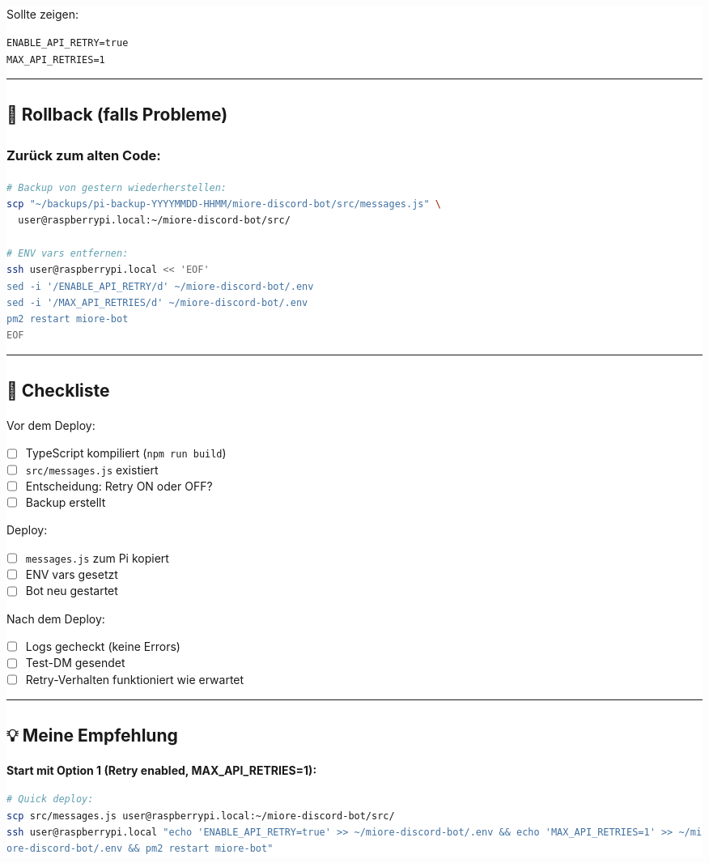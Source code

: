 Sollte zeigen:
```
ENABLE_API_RETRY=true
MAX_API_RETRIES=1
```

---

## 🔄 Rollback (falls Probleme)

### Zurück zum alten Code:

```bash
# Backup von gestern wiederherstellen:
scp "~/backups/pi-backup-YYYYMMDD-HHMM/miore-discord-bot/src/messages.js" \
  user@raspberrypi.local:~/miore-discord-bot/src/

# ENV vars entfernen:
ssh user@raspberrypi.local << 'EOF'
sed -i '/ENABLE_API_RETRY/d' ~/miore-discord-bot/.env
sed -i '/MAX_API_RETRIES/d' ~/miore-discord-bot/.env
pm2 restart miore-bot
EOF
```

---

## 📝 Checkliste

Vor dem Deploy:
- [ ] TypeScript kompiliert (`npm run build`)
- [ ] `src/messages.js` existiert
- [ ] Entscheidung: Retry ON oder OFF?
- [ ] Backup erstellt

Deploy:
- [ ] `messages.js` zum Pi kopiert
- [ ] ENV vars gesetzt
- [ ] Bot neu gestartet

Nach dem Deploy:
- [ ] Logs gecheckt (keine Errors)
- [ ] Test-DM gesendet
- [ ] Retry-Verhalten funktioniert wie erwartet

---

## 💡 Meine Empfehlung

**Start mit Option 1 (Retry enabled, MAX_API_RETRIES=1):**

```bash
# Quick deploy:
scp src/messages.js user@raspberrypi.local:~/miore-discord-bot/src/
ssh user@raspberrypi.local "echo 'ENABLE_API_RETRY=true' >> ~/miore-discord-bot/.env && echo 'MAX_API_RETRIES=1' >> ~/miore-discord-bot/.env && pm2 restart miore-bot"
```
